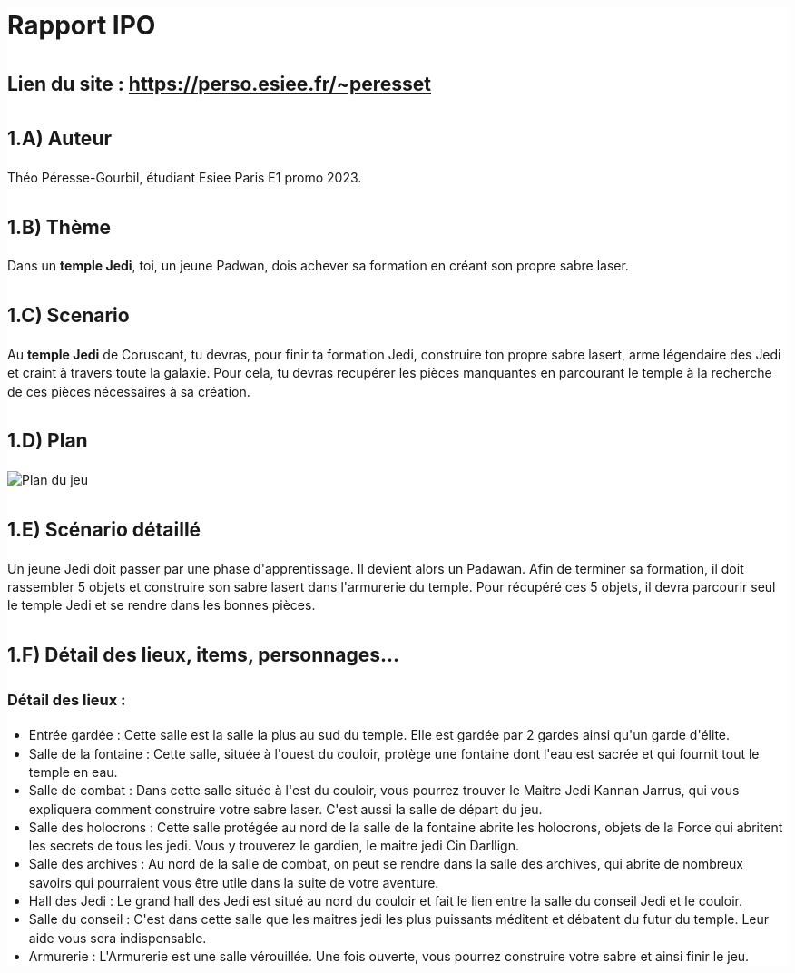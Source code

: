 # Rapport IPO
## Lien du site : https://perso.esiee.fr/~peresset
## 1.A) Auteur
Théo Péresse-Gourbil, étudiant Esiee Paris E1 promo 2023.

## 1.B) Thème
Dans un **temple Jedi**, toi, un jeune Padwan, dois achever sa formation en créant son propre sabre laser.

## 1.C) Scenario
Au **temple Jedi** de Coruscant, tu devras, pour finir ta formation Jedi, construire ton propre sabre lasert, arme légendaire des Jedi et craint à travers toute la galaxie. Pour cela, tu devras recupérer les pièces manquantes en parcourant le temple à la recherche de ces pièces nécessaires à sa création.

## 1.D) Plan
![Plan du jeu](/home/theo/Documents/IPO/Zuul/Carte.png)

## 1.E) Scénario détaillé
Un jeune Jedi doit passer par une phase d'apprentissage. Il devient alors un Padawan. Afin de terminer sa formation, il doit rassembler 5 objets et construire son sabre lasert dans l'armurerie du temple. Pour récupéré ces 5 objets, il devra parcourir seul le temple Jedi et se rendre dans les bonnes pièces.

## 1.F) Détail des lieux, items, personnages...
### Détail des lieux :
- Entrée gardée : Cette salle est la salle la plus au sud du temple. Elle est gardée par 2 gardes ainsi qu'un garde d'élite.
- Salle de la fontaine : Cette salle, située à l'ouest du couloir, protège une fontaine dont l'eau est sacrée et qui fournit tout le temple en eau.
- Salle de combat : Dans cette salle située à l'est du couloir, vous pourrez trouver le Maitre Jedi Kannan Jarrus, qui vous expliquera comment construire votre sabre laser. C'est aussi la salle de départ du jeu.
- Salle des holocrons : Cette salle protégée au nord de la salle de la fontaine abrite les holocrons, objets de la Force qui abritent les secrets de tous les jedi. Vous y trouverez le gardien, le maitre jedi Cin Darllign.
- Salle des archives : Au nord de la salle de combat, on peut se rendre dans la salle des archives, qui abrite de nombreux savoirs qui pourraient vous être utile dans la suite de votre aventure.
- Hall des Jedi : Le grand hall des Jedi est situé au nord du couloir et fait le lien entre la salle du conseil Jedi et le couloir.
- Salle du conseil : C'est dans cette salle que les maitres jedi les plus puissants méditent et débatent du futur du temple. Leur aide vous sera indispensable.
- Armurerie : L'Armurerie est une salle vérouillée. Une fois ouverte, vous pourrez construire votre sabre et ainsi finir le jeu.
